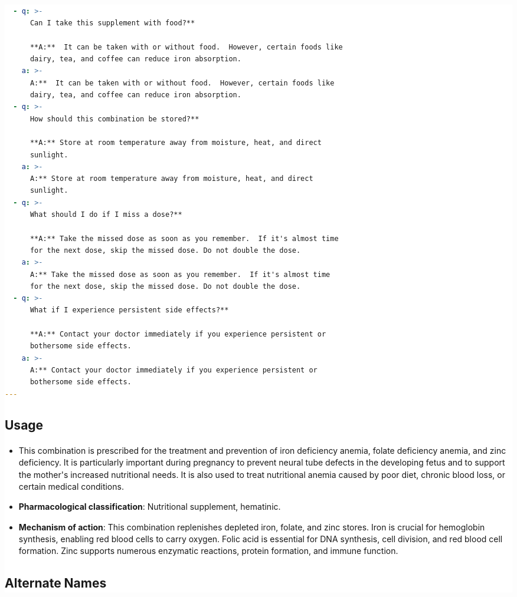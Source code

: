 ```yaml
  - q: >-
      Can I take this supplement with food?**

      **A:**  It can be taken with or without food.  However, certain foods like
      dairy, tea, and coffee can reduce iron absorption.
    a: >-
      A:**  It can be taken with or without food.  However, certain foods like
      dairy, tea, and coffee can reduce iron absorption.
  - q: >-
      How should this combination be stored?**

      **A:** Store at room temperature away from moisture, heat, and direct
      sunlight.
    a: >-
      A:** Store at room temperature away from moisture, heat, and direct
      sunlight.
  - q: >-
      What should I do if I miss a dose?**

      **A:** Take the missed dose as soon as you remember.  If it's almost time
      for the next dose, skip the missed dose. Do not double the dose.
    a: >-
      A:** Take the missed dose as soon as you remember.  If it's almost time
      for the next dose, skip the missed dose. Do not double the dose.
  - q: >-
      What if I experience persistent side effects?**

      **A:** Contact your doctor immediately if you experience persistent or
      bothersome side effects.
    a: >-
      A:** Contact your doctor immediately if you experience persistent or
      bothersome side effects.
---
```

## **Usage**

- This combination is prescribed for the treatment and prevention of iron deficiency anemia, folate deficiency anemia, and zinc deficiency. It is particularly important during pregnancy to prevent neural tube defects in the developing fetus and to support the mother's increased nutritional needs. It is also used to treat nutritional anemia caused by poor diet, chronic blood loss, or certain medical conditions.

- **Pharmacological classification**:  Nutritional supplement, hematinic.

- **Mechanism of action**: This combination replenishes depleted iron, folate, and zinc stores. Iron is crucial for hemoglobin synthesis, enabling red blood cells to carry oxygen. Folic acid is essential for DNA synthesis, cell division, and red blood cell formation. Zinc supports numerous enzymatic reactions, protein formation, and immune function.


## **Alternate Names** 
